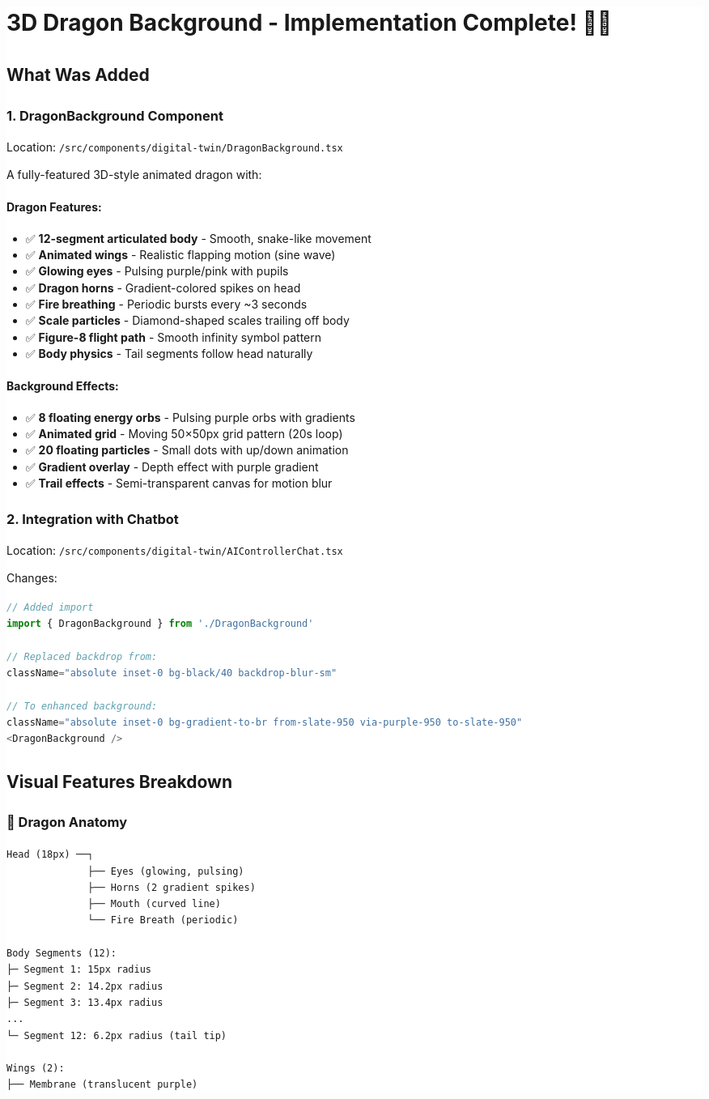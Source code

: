 # 3D Dragon Background - Implementation Complete! 🐉✨

## What Was Added

### 1. **DragonBackground Component** 
Location: `/src/components/digital-twin/DragonBackground.tsx`

A fully-featured 3D-style animated dragon with:

#### Dragon Features:
- ✅ **12-segment articulated body** - Smooth, snake-like movement
- ✅ **Animated wings** - Realistic flapping motion (sine wave)
- ✅ **Glowing eyes** - Pulsing purple/pink with pupils
- ✅ **Dragon horns** - Gradient-colored spikes on head
- ✅ **Fire breathing** - Periodic bursts every ~3 seconds
- ✅ **Scale particles** - Diamond-shaped scales trailing off body
- ✅ **Figure-8 flight path** - Smooth infinity symbol pattern
- ✅ **Body physics** - Tail segments follow head naturally

#### Background Effects:
- ✅ **8 floating energy orbs** - Pulsing purple orbs with gradients
- ✅ **Animated grid** - Moving 50×50px grid pattern (20s loop)
- ✅ **20 floating particles** - Small dots with up/down animation
- ✅ **Gradient overlay** - Depth effect with purple gradient
- ✅ **Trail effects** - Semi-transparent canvas for motion blur

### 2. **Integration with Chatbot**
Location: `/src/components/digital-twin/AIControllerChat.tsx`

Changes:
```typescript
// Added import
import { DragonBackground } from './DragonBackground'

// Replaced backdrop from:
className="absolute inset-0 bg-black/40 backdrop-blur-sm"

// To enhanced background:
className="absolute inset-0 bg-gradient-to-br from-slate-950 via-purple-950 to-slate-950"
<DragonBackground />
```

## Visual Features Breakdown

### 🐲 Dragon Anatomy
```
Head (18px) ──┐
              ├── Eyes (glowing, pulsing)
              ├── Horns (2 gradient spikes)
              ├── Mouth (curved line)
              └── Fire Breath (periodic)

Body Segments (12):
├─ Segment 1: 15px radius
├─ Segment 2: 14.2px radius
├─ Segment 3: 13.4px radius
...
└─ Segment 12: 6.2px radius (tail tip)

Wings (2):
├── Membrane (translucent purple)
```